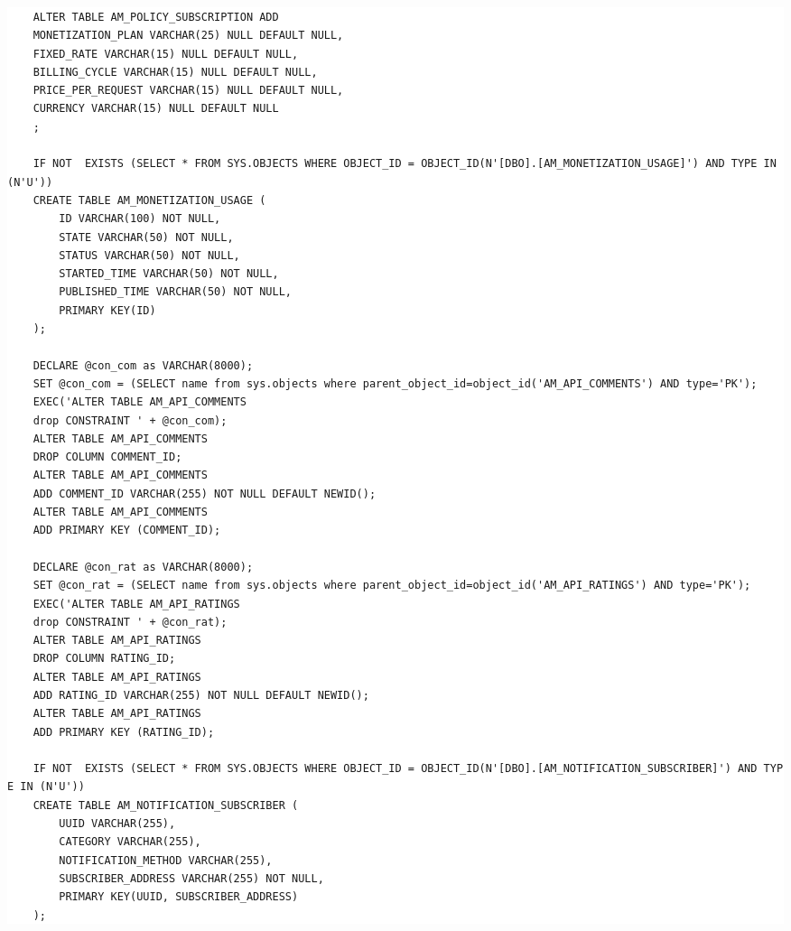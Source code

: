         ALTER TABLE AM_POLICY_SUBSCRIPTION ADD
        MONETIZATION_PLAN VARCHAR(25) NULL DEFAULT NULL,
        FIXED_RATE VARCHAR(15) NULL DEFAULT NULL, 
        BILLING_CYCLE VARCHAR(15) NULL DEFAULT NULL, 
        PRICE_PER_REQUEST VARCHAR(15) NULL DEFAULT NULL, 
        CURRENCY VARCHAR(15) NULL DEFAULT NULL
        ;

        IF NOT  EXISTS (SELECT * FROM SYS.OBJECTS WHERE OBJECT_ID = OBJECT_ID(N'[DBO].[AM_MONETIZATION_USAGE]') AND TYPE IN (N'U'))
        CREATE TABLE AM_MONETIZATION_USAGE (
            ID VARCHAR(100) NOT NULL,
            STATE VARCHAR(50) NOT NULL,
            STATUS VARCHAR(50) NOT NULL,
            STARTED_TIME VARCHAR(50) NOT NULL,
            PUBLISHED_TIME VARCHAR(50) NOT NULL,
            PRIMARY KEY(ID)
        );

        DECLARE @con_com as VARCHAR(8000);
        SET @con_com = (SELECT name from sys.objects where parent_object_id=object_id('AM_API_COMMENTS') AND type='PK');
        EXEC('ALTER TABLE AM_API_COMMENTS
        drop CONSTRAINT ' + @con_com);
        ALTER TABLE AM_API_COMMENTS
        DROP COLUMN COMMENT_ID;
        ALTER TABLE AM_API_COMMENTS
        ADD COMMENT_ID VARCHAR(255) NOT NULL DEFAULT NEWID();
        ALTER TABLE AM_API_COMMENTS
        ADD PRIMARY KEY (COMMENT_ID);

        DECLARE @con_rat as VARCHAR(8000);
        SET @con_rat = (SELECT name from sys.objects where parent_object_id=object_id('AM_API_RATINGS') AND type='PK');
        EXEC('ALTER TABLE AM_API_RATINGS
        drop CONSTRAINT ' + @con_rat);
        ALTER TABLE AM_API_RATINGS
        DROP COLUMN RATING_ID;
        ALTER TABLE AM_API_RATINGS
        ADD RATING_ID VARCHAR(255) NOT NULL DEFAULT NEWID();
        ALTER TABLE AM_API_RATINGS
        ADD PRIMARY KEY (RATING_ID);

        IF NOT  EXISTS (SELECT * FROM SYS.OBJECTS WHERE OBJECT_ID = OBJECT_ID(N'[DBO].[AM_NOTIFICATION_SUBSCRIBER]') AND TYPE IN (N'U'))
        CREATE TABLE AM_NOTIFICATION_SUBSCRIBER (
            UUID VARCHAR(255),
            CATEGORY VARCHAR(255),
            NOTIFICATION_METHOD VARCHAR(255),
            SUBSCRIBER_ADDRESS VARCHAR(255) NOT NULL,
            PRIMARY KEY(UUID, SUBSCRIBER_ADDRESS)
        );
